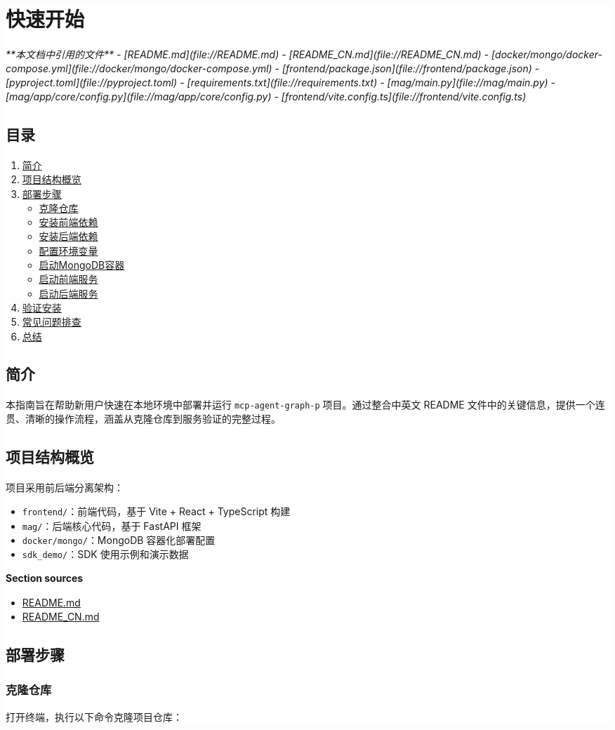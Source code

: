 # 快速开始

<cite>
**本文档中引用的文件**  
- [README.md](file://README.md)
- [README_CN.md](file://README_CN.md)
- [docker/mongo/docker-compose.yml](file://docker/mongo/docker-compose.yml)
- [frontend/package.json](file://frontend/package.json)
- [pyproject.toml](file://pyproject.toml)
- [requirements.txt](file://requirements.txt)
- [mag/main.py](file://mag/main.py)
- [mag/app/core/config.py](file://mag/app/core/config.py)
- [frontend/vite.config.ts](file://frontend/vite.config.ts)
</cite>

## 目录
1. [简介](#简介)
2. [项目结构概览](#项目结构概览)
3. [部署步骤](#部署步骤)
   - [克隆仓库](#克隆仓库)
   - [安装前端依赖](#安装前端依赖)
   - [安装后端依赖](#安装后端依赖)
   - [配置环境变量](#配置环境变量)
   - [启动MongoDB容器](#启动mongodb容器)
   - [启动前端服务](#启动前端服务)
   - [启动后端服务](#启动后端服务)
4. [验证安装](#验证安装)
5. [常见问题排查](#常见问题排查)
6. [总结](#总结)

## 简介
本指南旨在帮助新用户快速在本地环境中部署并运行 `mcp-agent-graph-p` 项目。通过整合中英文 README 文件中的关键信息，提供一个连贯、清晰的操作流程，涵盖从克隆仓库到服务验证的完整过程。

## 项目结构概览
项目采用前后端分离架构：
- `frontend/`：前端代码，基于 Vite + React + TypeScript 构建
- `mag/`：后端核心代码，基于 FastAPI 框架
- `docker/mongo/`：MongoDB 容器化部署配置
- `sdk_demo/`：SDK 使用示例和演示数据

**Section sources**
- [README.md](file://README.md#L1-L237)
- [README_CN.md](file://README_CN.md#L1-L234)

## 部署步骤

### 克隆仓库
打开终端，执行以下命令克隆项目仓库：
